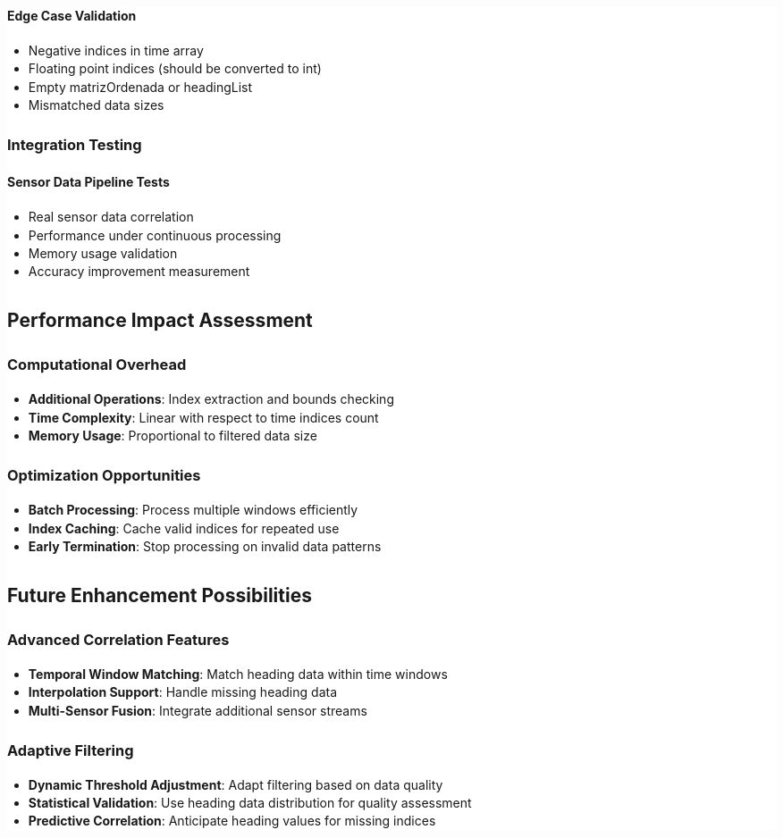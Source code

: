 #### Edge Case Validation
- Negative indices in time array
- Floating point indices (should be converted to int)
- Empty matrizOrdenada or headingList
- Mismatched data sizes

### Integration Testing

#### Sensor Data Pipeline Tests
- Real sensor data correlation
- Performance under continuous processing
- Memory usage validation
- Accuracy improvement measurement

## Performance Impact Assessment

### Computational Overhead
- **Additional Operations**: Index extraction and bounds checking
- **Time Complexity**: Linear with respect to time indices count
- **Memory Usage**: Proportional to filtered data size

### Optimization Opportunities
- **Batch Processing**: Process multiple windows efficiently
- **Index Caching**: Cache valid indices for repeated use
- **Early Termination**: Stop processing on invalid data patterns

## Future Enhancement Possibilities

### Advanced Correlation Features
- **Temporal Window Matching**: Match heading data within time windows
- **Interpolation Support**: Handle missing heading data
- **Multi-Sensor Fusion**: Integrate additional sensor streams

### Adaptive Filtering
- **Dynamic Threshold Adjustment**: Adapt filtering based on data quality
- **Statistical Validation**: Use heading data distribution for quality assessment
- **Predictive Correlation**: Anticipate heading values for missing indices




















